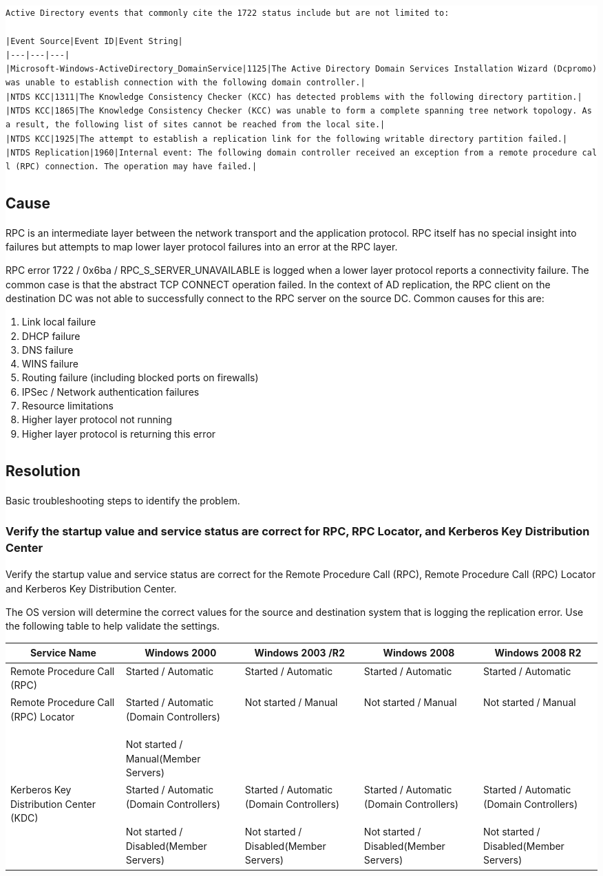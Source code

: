     Active Directory events that commonly cite the 1722 status include but are not limited to:

    |Event Source|Event ID|Event String|
    |---|---|---|
    |Microsoft-Windows-ActiveDirectory_DomainService|1125|The Active Directory Domain Services Installation Wizard (Dcpromo) was unable to establish connection with the following domain controller.|
    |NTDS KCC|1311|The Knowledge Consistency Checker (KCC) has detected problems with the following directory partition.|
    |NTDS KCC|1865|The Knowledge Consistency Checker (KCC) was unable to form a complete spanning tree network topology. As a result, the following list of sites cannot be reached from the local site.|
    |NTDS KCC|1925|The attempt to establish a replication link for the following writable directory partition failed.|
    |NTDS Replication|1960|Internal event: The following domain controller received an exception from a remote procedure call (RPC) connection. The operation may have failed.|

## Cause

RPC is an intermediate layer between the network transport and the application protocol. RPC itself has no special insight into failures but attempts to map lower layer protocol failures into an error at the RPC layer.

RPC error 1722 / 0x6ba / RPC_S_SERVER_UNAVAILABLE is logged when a lower layer protocol reports a connectivity failure. The common case is that the abstract TCP CONNECT operation failed. In the context of AD replication, the RPC client on the destination DC was not able to successfully connect to the RPC server on the source DC. Common causes for this are:

1. Link local failure
2. DHCP failure
3. DNS failure
4. WINS failure
5. Routing failure (including blocked ports on firewalls)
6. IPSec / Network authentication failures
7. Resource limitations
8. Higher layer protocol not running
9. Higher layer protocol is returning this error

## Resolution

Basic troubleshooting steps to identify the problem.

### Verify the startup value and service status are correct for RPC, RPC Locator, and Kerberos Key Distribution Center

Verify the startup value and service status are correct for the Remote Procedure Call (RPC), Remote Procedure Call (RPC) Locator and Kerberos Key Distribution Center.

The OS version will determine the correct values for the source and destination system that is logging the replication error.  Use the following table to help validate the settings.

|Service Name|Windows 2000|Windows 2003 /R2|Windows 2008|Windows 2008 R2|
|---|---|---|---|---|
|Remote Procedure Call (RPC)|Started / Automatic|Started / Automatic|Started / Automatic|Started / Automatic|
|Remote Procedure Call (RPC) Locator|Started / Automatic (Domain Controllers)<br/> <br/>Not  started / Manual(Member Servers)|Not  started / Manual|Not  started / Manual|Not  started / Manual|
|Kerberos Key Distribution Center (KDC)|Started / Automatic (Domain Controllers)<br/> <br/>Not started / Disabled(Member Servers)|Started / Automatic (Domain Controllers)<br/> <br/>Not started / Disabled(Member Servers)|Started / Automatic (Domain Controllers)<br/> <br/>Not started / Disabled(Member Servers)|Started / Automatic (Domain Controllers)<br/> <br/>Not started / Disabled(Member Servers) |
